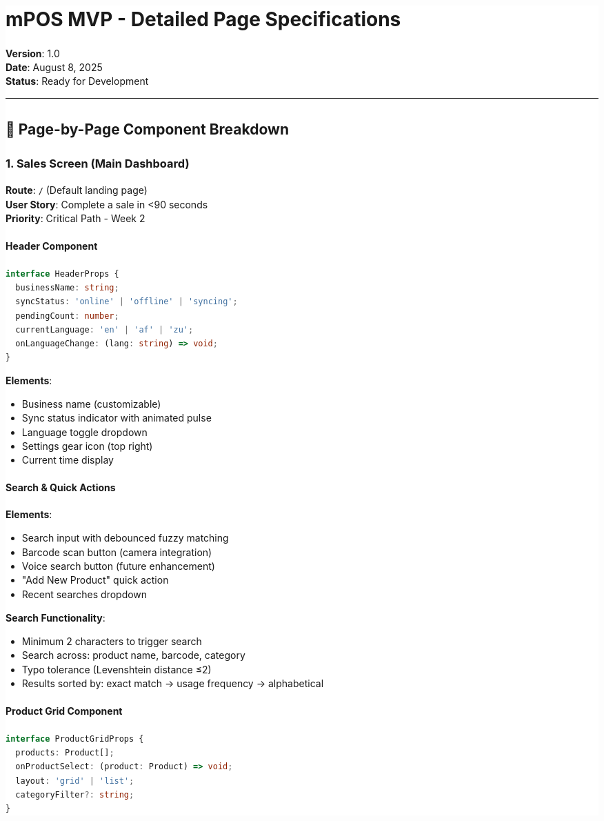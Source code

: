 # mPOS MVP - Detailed Page Specifications
**Version**: 1.0  
**Date**: August 8, 2025  
**Status**: Ready for Development

---

## 📱 Page-by-Page Component Breakdown

### 1. Sales Screen (Main Dashboard)
**Route**: `/` (Default landing page)  
**User Story**: Complete a sale in <90 seconds  
**Priority**: Critical Path - Week 2

#### Header Component
```typescript
interface HeaderProps {
  businessName: string;
  syncStatus: 'online' | 'offline' | 'syncing';
  pendingCount: number;
  currentLanguage: 'en' | 'af' | 'zu';
  onLanguageChange: (lang: string) => void;
}
```

**Elements**:
- Business name (customizable)
- Sync status indicator with animated pulse
- Language toggle dropdown
- Settings gear icon (top right)
- Current time display

#### Search & Quick Actions
**Elements**:
- Search input with debounced fuzzy matching
- Barcode scan button (camera integration)
- Voice search button (future enhancement)
- "Add New Product" quick action
- Recent searches dropdown

**Search Functionality**:
- Minimum 2 characters to trigger search
- Search across: product name, barcode, category
- Typo tolerance (Levenshtein distance ≤2)
- Results sorted by: exact match → usage frequency → alphabetical

#### Product Grid Component
```typescript
interface ProductGridProps {
  products: Product[];
  onProductSelect: (product: Product) => void;
  layout: 'grid' | 'list';
  categoryFilter?: string;
}
```

